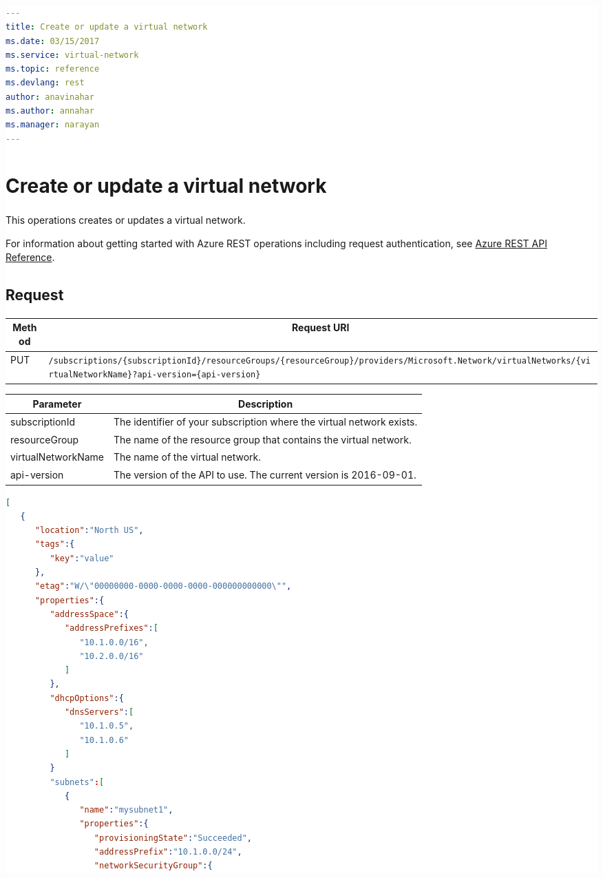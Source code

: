 ```yaml
---
title: Create or update a virtual network
ms.date: 03/15/2017
ms.service: virtual-network
ms.topic: reference
ms.devlang: rest
author: anavinahar 
ms.author: annahar 
ms.manager: narayan
---
```

# Create or update a virtual network

This operations creates or updates a virtual network.

For information about getting started with Azure REST operations including request authentication, see [Azure REST API Reference](../../../index.md).

## Request  


|Method|Request URI|  
|------------|-----------------|  
|PUT|`/subscriptions/{subscriptionId}/resourceGroups/{resourceGroup}/providers/Microsoft.Network/virtualNetworks/{virtualNetworkName}?api-version={api-version}`|  

| Parameter | Description |
| --------- | ----------- |
| subscriptionId | The identifier of your subscription where the virtual network exists. |
| resourceGroup | The name of the resource group that contains the virtual network. |
| virtualNetworkName | The name of the virtual network. |
| api-version | The version of the API to use. The current version is 2016-09-01. | 
  
```json  
[    
   {    
      "location":"North US",  
      "tags":{    
         "key":"value"  
      },  
      "etag":"W/\"00000000-0000-0000-0000-000000000000\"",  
      "properties":{    
         "addressSpace":{    
            "addressPrefixes":[    
               "10.1.0.0/16",  
               "10.2.0.0/16"  
            ]  
         },  
         "dhcpOptions":{    
            "dnsServers":[    
               "10.1.0.5",  
               "10.1.0.6"  
            ]  
         }  
         "subnets":[    
            {    
               "name":"mysubnet1",  
               "properties":{    
                  "provisioningState":"Succeeded",  
                  "addressPrefix":"10.1.0.0/24",  
                  "networkSecurityGroup":{    
```